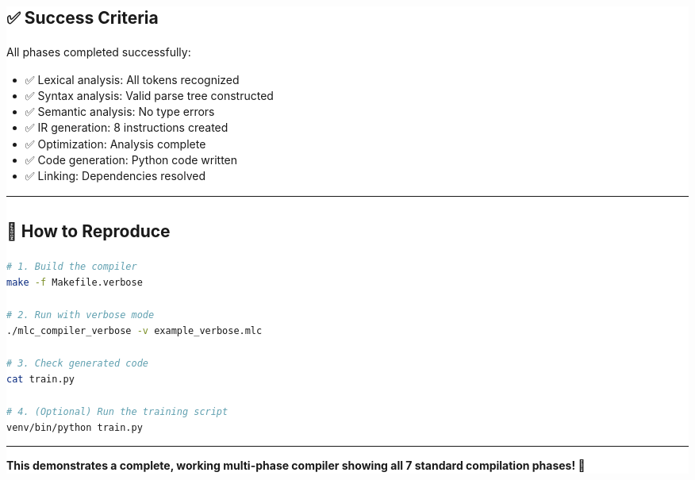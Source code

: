 
## ✅ Success Criteria

All phases completed successfully:
- ✅ Lexical analysis: All tokens recognized
- ✅ Syntax analysis: Valid parse tree constructed
- ✅ Semantic analysis: No type errors
- ✅ IR generation: 8 instructions created
- ✅ Optimization: Analysis complete
- ✅ Code generation: Python code written
- ✅ Linking: Dependencies resolved

---

## 🚀 How to Reproduce

```bash
# 1. Build the compiler
make -f Makefile.verbose

# 2. Run with verbose mode
./mlc_compiler_verbose -v example_verbose.mlc

# 3. Check generated code
cat train.py

# 4. (Optional) Run the training script
venv/bin/python train.py
```

---

**This demonstrates a complete, working multi-phase compiler showing all 7 standard compilation phases! 🎉**
